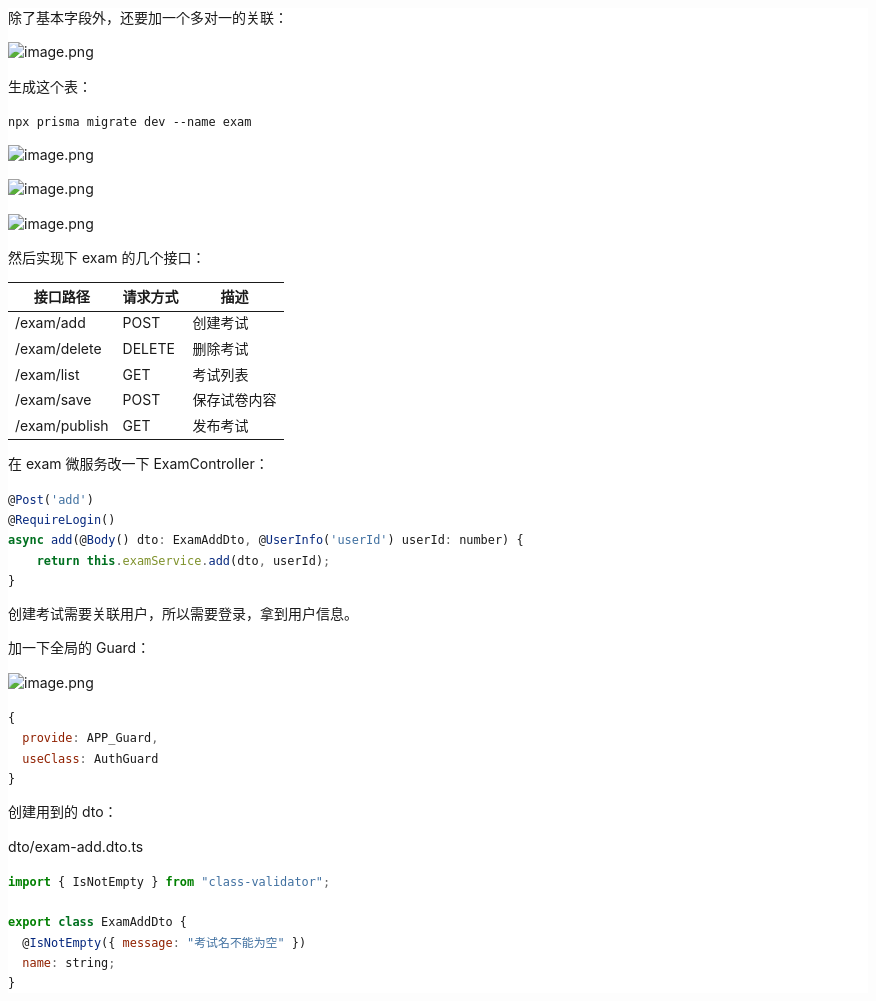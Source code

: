 除了基本字段外，还要加一个多对一的关联：

![image.png](/nestjsCheats/image.png-5217.jpg)

生成这个表：

```
npx prisma migrate dev --name exam
```

![image.png](/nestjsCheats/image.png-5218.jpg)

![image.png](/nestjsCheats/image.png-5219.jpg)

![image.png](/nestjsCheats/image.png-5220.jpg)

然后实现下 exam 的几个接口：

| 接口路径      | 请求方式 | 描述         |
| ------------- | -------- | ------------ |
| /exam/add     | POST     | 创建考试     |
| /exam/delete  | DELETE   | 删除考试     |
| /exam/list    | GET      | 考试列表     |
| /exam/save    | POST     | 保存试卷内容 |
| /exam/publish | GET      | 发布考试     |

在 exam 微服务改一下 ExamController：

```javascript
@Post('add')
@RequireLogin()
async add(@Body() dto: ExamAddDto, @UserInfo('userId') userId: number) {
    return this.examService.add(dto, userId);
}
```

创建考试需要关联用户，所以需要登录，拿到用户信息。

加一下全局的 Guard：

![image.png](/nestjsCheats/image.png-5221.jpg)

```javascript
{
  provide: APP_Guard,
  useClass: AuthGuard
}
```

创建用到的 dto：

dto/exam-add.dto.ts

```javascript
import { IsNotEmpty } from "class-validator";

export class ExamAddDto {
  @IsNotEmpty({ message: "考试名不能为空" })
  name: string;
}
```

